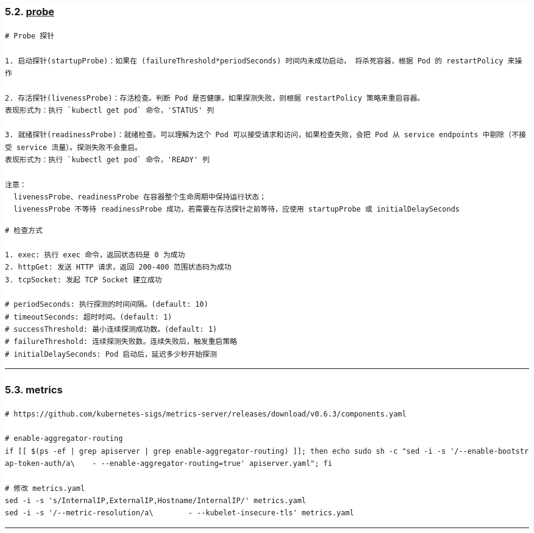 
### 5.2. [probe](./probe.yaml)

```shell
# Probe 探针

1. 启动探针(startupProbe)：如果在 (failureThreshold*periodSeconds) 时间内未成功启动， 将杀死容器，根据 Pod 的 restartPolicy 来操作

2. 存活探针(livenessProbe)：存活检查。判断 Pod 是否健康。如果探测失败，则根据 restartPolicy 策略来重启容器。
表现形式为：执行 `kubectl get pod` 命令，'STATUS' 列

3. 就绪探针(readinessProbe)：就绪检查。可以理解为这个 Pod 可以接受请求和访问，如果检查失败，会把 Pod 从 service endpoints 中剔除（不接受 service 流量）。探测失败不会重启。
表现形式为：执行 `kubectl get pod` 命令，'READY' 列

注意：
  livenessProbe、readinessProbe 在容器整个生命周期中保持运行状态；
  livenessProbe 不等待 readinessProbe 成功，若需要在存活探针之前等待，应使用 startupProbe 或 initialDelaySeconds
```

```shell
# 检查方式

1. exec: 执行 exec 命令，返回状态码是 0 为成功
2. httpGet: 发送 HTTP 请求，返回 200-400 范围状态码为成功
3. tcpSocket: 发起 TCP Socket 建立成功

# periodSeconds: 执行探测的时间间隔。(default: 10)
# timeoutSeconds: 超时时间。(default: 1)
# successThreshold: 最小连续探测成功数。(default: 1)
# failureThreshold: 连续探测失败数。连续失败后，触发重启策略
# initialDelaySeconds: Pod 启动后，延迟多少秒开始探测
```



---

### 5.3. metrics

```shell
# https://github.com/kubernetes-sigs/metrics-server/releases/download/v0.6.3/components.yaml

# enable-aggregator-routing
if [[ $(ps -ef | grep apiserver | grep enable-aggregator-routing) ]]; then echo sudo sh -c "sed -i -s '/--enable-bootstrap-token-auth/a\    - --enable-aggregator-routing=true' apiserver.yaml"; fi

# 修改 metrics.yaml
sed -i -s 's/InternalIP,ExternalIP,Hostname/InternalIP/' metrics.yaml
sed -i -s '/--metric-resolution/a\        - --kubelet-insecure-tls' metrics.yaml
```

---
